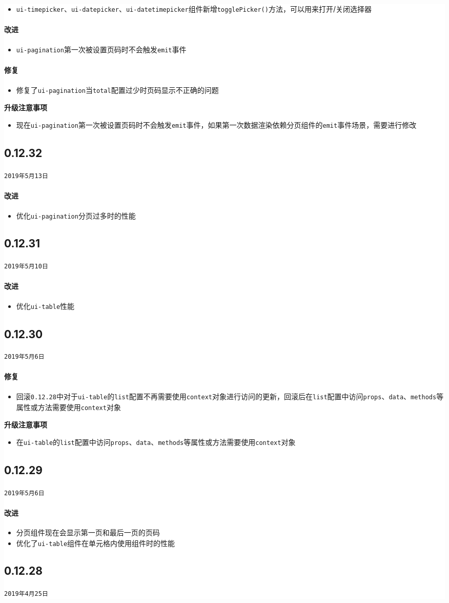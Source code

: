 - `ui-timepicker`、`ui-datepicker`、`ui-datetimepicker`组件新增`togglePicker()`方法，可以用来打开/关闭选择器

#### 改进

- `ui-pagination`第一次被设置页码时不会触发`emit`事件

#### 修复

- 修复了`ui-pagination`当`total`配置过少时页码显示不正确的问题

__升级注意事项__

- 现在`ui-pagination`第一次被设置页码时不会触发`emit`事件，如果第一次数据渲染依赖分页组件的`emit`事件场景，需要进行修改

## 0.12.32

`2019年5月13日`
    
#### 改进

- 优化`ui-pagination`分页过多时的性能

## 0.12.31

`2019年5月10日`

#### 改进

- 优化`ui-table`性能

## 0.12.30

`2019年5月6日`

#### 修复

- 回滚`0.12.28`中对于`ui-table`的`list`配置不再需要使用`context`对象进行访问的更新，回滚后在`list`配置中访问`props`、`data`、`methods`等属性或方法需要使用`context`对象

__升级注意事项__

- 在`ui-table`的`list`配置中访问`props`、`data`、`methods`等属性或方法需要使用`context`对象
    
## 0.12.29

`2019年5月6日`

#### 改进

- 分页组件现在会显示第一页和最后一页的页码
- 优化了`ui-table`组件在单元格内使用组件时的性能

## 0.12.28

`2019年4月25日`
